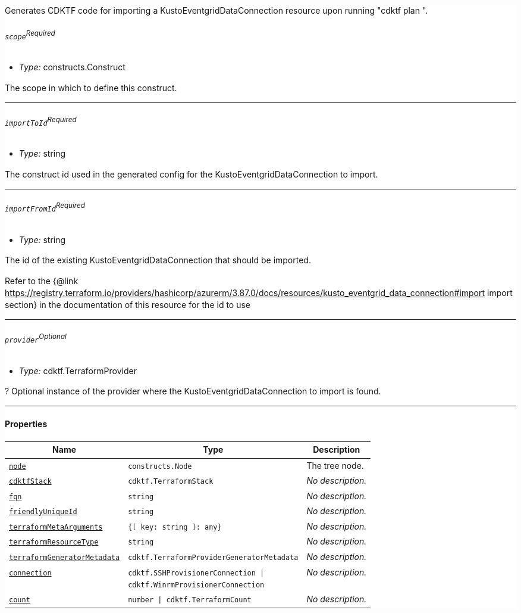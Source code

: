 Generates CDKTF code for importing a KustoEventgridDataConnection resource upon running "cdktf plan <stack-name>".

###### `scope`<sup>Required</sup> <a name="scope" id="@cdktf/provider-azurerm.kustoEventgridDataConnection.KustoEventgridDataConnection.generateConfigForImport.parameter.scope"></a>

- *Type:* constructs.Construct

The scope in which to define this construct.

---

###### `importToId`<sup>Required</sup> <a name="importToId" id="@cdktf/provider-azurerm.kustoEventgridDataConnection.KustoEventgridDataConnection.generateConfigForImport.parameter.importToId"></a>

- *Type:* string

The construct id used in the generated config for the KustoEventgridDataConnection to import.

---

###### `importFromId`<sup>Required</sup> <a name="importFromId" id="@cdktf/provider-azurerm.kustoEventgridDataConnection.KustoEventgridDataConnection.generateConfigForImport.parameter.importFromId"></a>

- *Type:* string

The id of the existing KustoEventgridDataConnection that should be imported.

Refer to the {@link https://registry.terraform.io/providers/hashicorp/azurerm/3.87.0/docs/resources/kusto_eventgrid_data_connection#import import section} in the documentation of this resource for the id to use

---

###### `provider`<sup>Optional</sup> <a name="provider" id="@cdktf/provider-azurerm.kustoEventgridDataConnection.KustoEventgridDataConnection.generateConfigForImport.parameter.provider"></a>

- *Type:* cdktf.TerraformProvider

? Optional instance of the provider where the KustoEventgridDataConnection to import is found.

---

#### Properties <a name="Properties" id="Properties"></a>

| **Name** | **Type** | **Description** |
| --- | --- | --- |
| <code><a href="#@cdktf/provider-azurerm.kustoEventgridDataConnection.KustoEventgridDataConnection.property.node">node</a></code> | <code>constructs.Node</code> | The tree node. |
| <code><a href="#@cdktf/provider-azurerm.kustoEventgridDataConnection.KustoEventgridDataConnection.property.cdktfStack">cdktfStack</a></code> | <code>cdktf.TerraformStack</code> | *No description.* |
| <code><a href="#@cdktf/provider-azurerm.kustoEventgridDataConnection.KustoEventgridDataConnection.property.fqn">fqn</a></code> | <code>string</code> | *No description.* |
| <code><a href="#@cdktf/provider-azurerm.kustoEventgridDataConnection.KustoEventgridDataConnection.property.friendlyUniqueId">friendlyUniqueId</a></code> | <code>string</code> | *No description.* |
| <code><a href="#@cdktf/provider-azurerm.kustoEventgridDataConnection.KustoEventgridDataConnection.property.terraformMetaArguments">terraformMetaArguments</a></code> | <code>{[ key: string ]: any}</code> | *No description.* |
| <code><a href="#@cdktf/provider-azurerm.kustoEventgridDataConnection.KustoEventgridDataConnection.property.terraformResourceType">terraformResourceType</a></code> | <code>string</code> | *No description.* |
| <code><a href="#@cdktf/provider-azurerm.kustoEventgridDataConnection.KustoEventgridDataConnection.property.terraformGeneratorMetadata">terraformGeneratorMetadata</a></code> | <code>cdktf.TerraformProviderGeneratorMetadata</code> | *No description.* |
| <code><a href="#@cdktf/provider-azurerm.kustoEventgridDataConnection.KustoEventgridDataConnection.property.connection">connection</a></code> | <code>cdktf.SSHProvisionerConnection \| cdktf.WinrmProvisionerConnection</code> | *No description.* |
| <code><a href="#@cdktf/provider-azurerm.kustoEventgridDataConnection.KustoEventgridDataConnection.property.count">count</a></code> | <code>number \| cdktf.TerraformCount</code> | *No description.* |